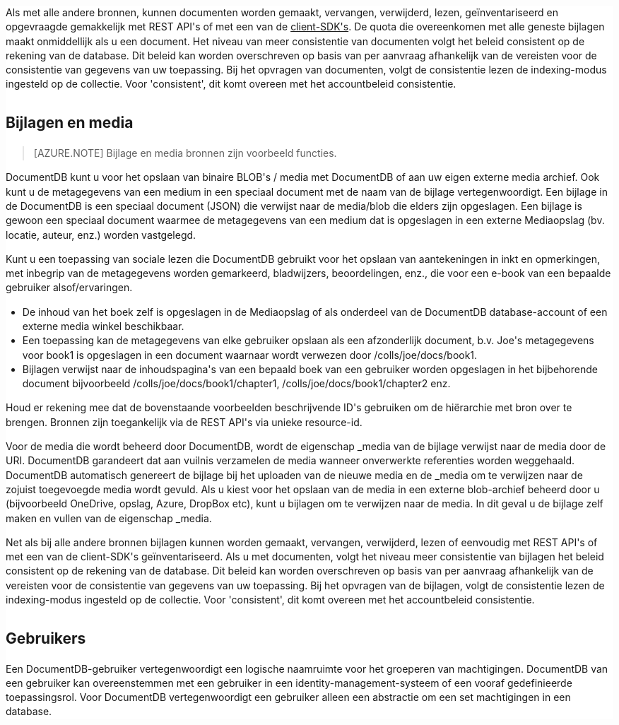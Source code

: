 Als met alle andere bronnen, kunnen documenten worden gemaakt, vervangen, verwijderd, lezen, geïnventariseerd en opgevraagde gemakkelijk met REST API's of met een van de [client-SDK's](https://msdn.microsoft.com/library/azure/dn781482.aspx). De quota die overeenkomen met alle geneste bijlagen maakt onmiddellijk als u een document. Het niveau van meer consistentie van documenten volgt het beleid consistent op de rekening van de database. Dit beleid kan worden overschreven op basis van per aanvraag afhankelijk van de vereisten voor de consistentie van gegevens van uw toepassing. Bij het opvragen van documenten, volgt de consistentie lezen de indexing-modus ingesteld op de collectie. Voor 'consistent', dit komt overeen met het accountbeleid consistentie. 

## <a name="attachments-and-media"></a>Bijlagen en media
>[AZURE.NOTE] Bijlage en media bronnen zijn voorbeeld functies.
 
DocumentDB kunt u voor het opslaan van binaire BLOB's / media met DocumentDB of aan uw eigen externe media archief. Ook kunt u de metagegevens van een medium in een speciaal document met de naam van de bijlage vertegenwoordigt. Een bijlage in de DocumentDB is een speciaal document (JSON) die verwijst naar de media/blob die elders zijn opgeslagen. Een bijlage is gewoon een speciaal document waarmee de metagegevens van een medium dat is opgeslagen in een externe Mediaopslag (bv. locatie, auteur, enz.) worden vastgelegd. 

Kunt u een toepassing van sociale lezen die DocumentDB gebruikt voor het opslaan van aantekeningen in inkt en opmerkingen, met inbegrip van de metagegevens worden gemarkeerd, bladwijzers, beoordelingen, enz., die voor een e-book van een bepaalde gebruiker alsof/ervaringen.   

-   De inhoud van het boek zelf is opgeslagen in de Mediaopslag of als onderdeel van de DocumentDB database-account of een externe media winkel beschikbaar. 
-   Een toepassing kan de metagegevens van elke gebruiker opslaan als een afzonderlijk document, b.v. Joe's metagegevens voor book1 is opgeslagen in een document waarnaar wordt verwezen door /colls/joe/docs/book1. 
-   Bijlagen verwijst naar de inhoudspagina's van een bepaald boek van een gebruiker worden opgeslagen in het bijbehorende document bijvoorbeeld /colls/joe/docs/book1/chapter1, /colls/joe/docs/book1/chapter2 enz. 

Houd er rekening mee dat de bovenstaande voorbeelden beschrijvende ID's gebruiken om de hiërarchie met bron over te brengen. Bronnen zijn toegankelijk via de REST API's via unieke resource-id. 

Voor de media die wordt beheerd door DocumentDB, wordt de eigenschap _media van de bijlage verwijst naar de media door de URI. DocumentDB garandeert dat aan vuilnis verzamelen de media wanneer onverwerkte referenties worden weggehaald. DocumentDB automatisch genereert de bijlage bij het uploaden van de nieuwe media en de _media om te verwijzen naar de zojuist toegevoegde media wordt gevuld. Als u kiest voor het opslaan van de media in een externe blob-archief beheerd door u (bijvoorbeeld OneDrive, opslag, Azure, DropBox etc), kunt u bijlagen om te verwijzen naar de media. In dit geval u de bijlage zelf maken en vullen van de eigenschap _media.   

Net als bij alle andere bronnen bijlagen kunnen worden gemaakt, vervangen, verwijderd, lezen of eenvoudig met REST API's of met een van de client-SDK's geïnventariseerd. Als u met documenten, volgt het niveau meer consistentie van bijlagen het beleid consistent op de rekening van de database. Dit beleid kan worden overschreven op basis van per aanvraag afhankelijk van de vereisten voor de consistentie van gegevens van uw toepassing. Bij het opvragen van de bijlagen, volgt de consistentie lezen de indexing-modus ingesteld op de collectie. Voor 'consistent', dit komt overeen met het accountbeleid consistentie. 
 
## <a name="users"></a>Gebruikers
Een DocumentDB-gebruiker vertegenwoordigt een logische naamruimte voor het groeperen van machtigingen. DocumentDB van een gebruiker kan overeenstemmen met een gebruiker in een identity-management-systeem of een vooraf gedefinieerde toepassingsrol. Voor DocumentDB vertegenwoordigt een gebruiker alleen een abstractie om een set machtigingen in een database.   


[1]: media/documentdb-resources/resources1.png
[2]: media/documentdb-resources/resources2.png
[3]: media/documentdb-resources/resources3.png